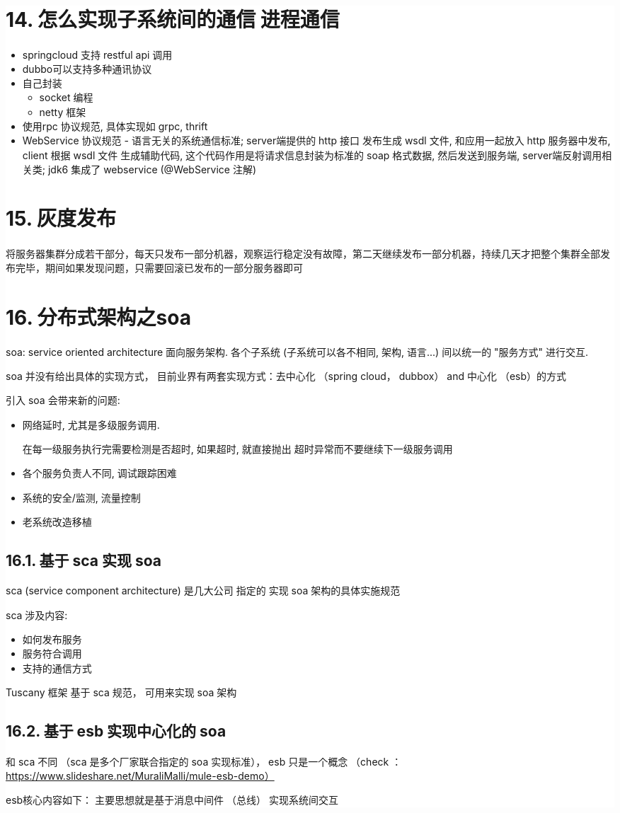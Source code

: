 
# 14. 怎么实现子系统间的通信 进程通信

- springcloud 支持 restful api 调用
- dubbo可以支持多种通讯协议
- 自己封装
    - socket 编程
    - netty 框架
- 使用rpc 协议规范, 具体实现如 grpc, thrift
- WebService 协议规范 -  语言无关的系统通信标准;  server端提供的 http 接口 发布生成 wsdl 文件, 和应用一起放入 http 服务器中发布, client 根据 wsdl 文件 生成辅助代码, 这个代码作用是将请求信息封装为标准的 soap 格式数据, 然后发送到服务端, server端反射调用相关类;
    jdk6 集成了 webservice (@WebService 注解)

# 15. 灰度发布

将服务器集群分成若干部分，每天只发布一部分机器，观察运行稳定没有故障，第二天继续发布一部分机器，持续几天才把整个集群全部发布完毕，期间如果发现问题，只需要回滚已发布的一部分服务器即可

# 16. 分布式架构之soa

soa: service oriented architecture 面向服务架构. 各个子系统 (子系统可以各不相同, 架构, 语言...) 间以统一的 "服务方式" 进行交互.

soa 并没有给出具体的实现方式， 目前业界有两套实现方式：去中心化 （spring cloud， dubbox） and 中心化 （esb）的方式


引入 soa 会带来新的问题:

- 网络延时, 尤其是多级服务调用.

    在每一级服务执行完需要检测是否超时, 如果超时, 就直接抛出 超时异常而不要继续下一级服务调用

- 各个服务负责人不同, 调试跟踪困难

- 系统的安全/监测, 流量控制

- 老系统改造移植

## 16.1. 基于 sca 实现 soa

sca (service component architecture) 是几大公司 指定的 实现 soa 架构的具体实施规范

sca 涉及内容:

- 如何发布服务
- 服务符合调用
- 支持的通信方式

Tuscany 框架 基于 sca 规范， 可用来实现 soa 架构

## 16.2. 基于 esb 实现中心化的 soa

和 sca 不同 （sca 是多个厂家联合指定的 soa 实现标准）， esb 只是一个概念 （check ： https://www.slideshare.net/MuraliMalli/mule-esb-demo）

esb核心内容如下： 主要思想就是基于消息中间件 （总线） 实现系统间交互
